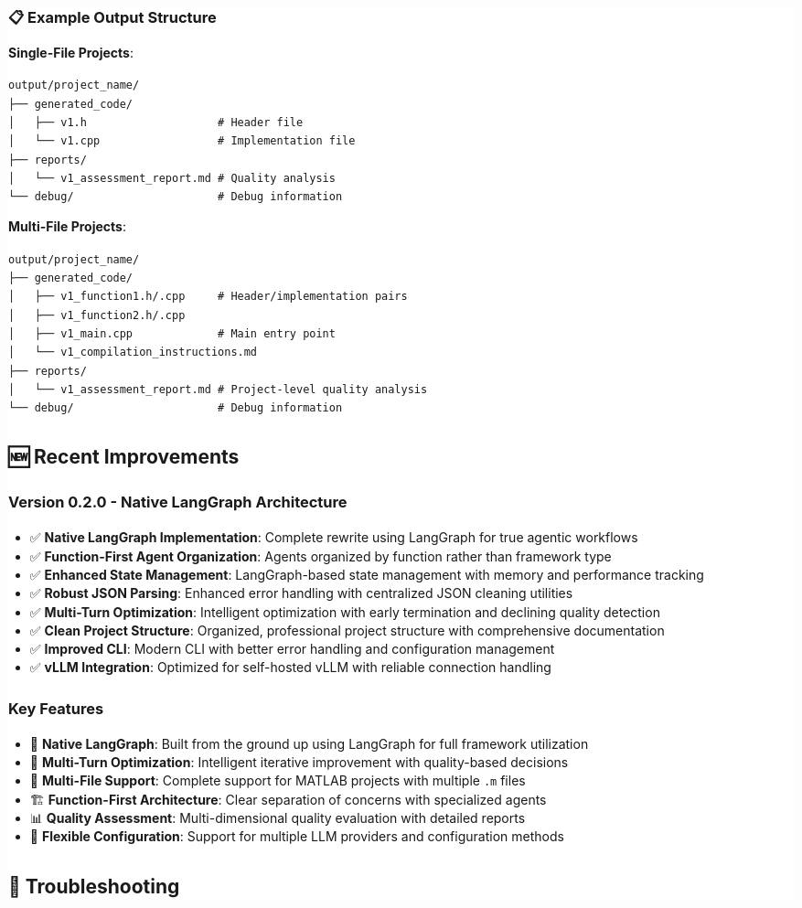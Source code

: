 ### 📋 Example Output Structure

**Single-File Projects**:
```
output/project_name/
├── generated_code/
│   ├── v1.h                    # Header file
│   └── v1.cpp                  # Implementation file
├── reports/
│   └── v1_assessment_report.md # Quality analysis
└── debug/                      # Debug information
```

**Multi-File Projects**:
```
output/project_name/
├── generated_code/
│   ├── v1_function1.h/.cpp     # Header/implementation pairs
│   ├── v1_function2.h/.cpp
│   ├── v1_main.cpp             # Main entry point
│   └── v1_compilation_instructions.md
├── reports/
│   └── v1_assessment_report.md # Project-level quality analysis
└── debug/                      # Debug information
```

## 🆕 Recent Improvements

### Version 0.2.0 - Native LangGraph Architecture
- ✅ **Native LangGraph Implementation**: Complete rewrite using LangGraph for true agentic workflows
- ✅ **Function-First Agent Organization**: Agents organized by function rather than framework type
- ✅ **Enhanced State Management**: LangGraph-based state management with memory and performance tracking
- ✅ **Robust JSON Parsing**: Enhanced error handling with centralized JSON cleaning utilities
- ✅ **Multi-Turn Optimization**: Intelligent optimization with early termination and declining quality detection
- ✅ **Clean Project Structure**: Organized, professional project structure with comprehensive documentation
- ✅ **Improved CLI**: Modern CLI with better error handling and configuration management
- ✅ **vLLM Integration**: Optimized for self-hosted vLLM with reliable connection handling

### Key Features
- 🧠 **Native LangGraph**: Built from the ground up using LangGraph for full framework utilization
- 🔄 **Multi-Turn Optimization**: Intelligent iterative improvement with quality-based decisions
- 📁 **Multi-File Support**: Complete support for MATLAB projects with multiple `.m` files
- 🏗️ **Function-First Architecture**: Clear separation of concerns with specialized agents
- 📊 **Quality Assessment**: Multi-dimensional quality evaluation with detailed reports
- 🎯 **Flexible Configuration**: Support for multiple LLM providers and configuration methods

## 🔧 Troubleshooting
